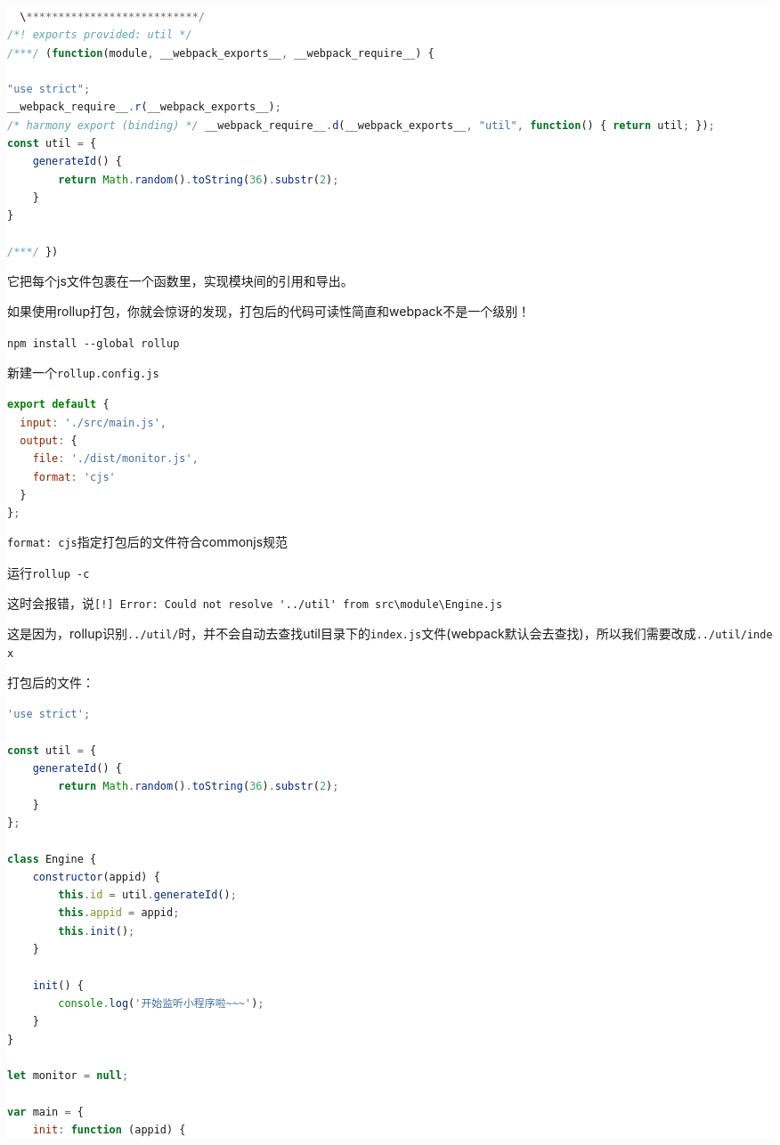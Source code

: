 ```javascript
  \***************************/
/*! exports provided: util */
/***/ (function(module, __webpack_exports__, __webpack_require__) {

"use strict";
__webpack_require__.r(__webpack_exports__);
/* harmony export (binding) */ __webpack_require__.d(__webpack_exports__, "util", function() { return util; });
const util = {
    generateId() {
        return Math.random().toString(36).substr(2);
    }
}

/***/ })
```
它把每个js文件包裹在一个函数里，实现模块间的引用和导出。

如果使用rollup打包，你就会惊讶的发现，打包后的代码可读性简直和webpack不是一个级别！

```
npm install --global rollup
```
新建一个`rollup.config.js`
```javascript
export default {
  input: './src/main.js',
  output: {
    file: './dist/monitor.js',
    format: 'cjs'
  }
};
```
`format: cjs`指定打包后的文件符合commonjs规范

运行`rollup -c`

这时会报错，说`[!] Error: Could not resolve '../util' from src\module\Engine.js`

这是因为，rollup识别`../util/`时，并不会自动去查找util目录下的`index.js`文件(webpack默认会去查找)，所以我们需要改成`../util/index`

打包后的文件：
```javascript
'use strict';

const util = {
    generateId() {
        return Math.random().toString(36).substr(2);
    }
};

class Engine {
    constructor(appid) {
        this.id = util.generateId();
        this.appid = appid;
        this.init();
    }

    init() {
        console.log('开始监听小程序啦~~~');
    }
}

let monitor = null;

var main = {
    init: function (appid) {
```